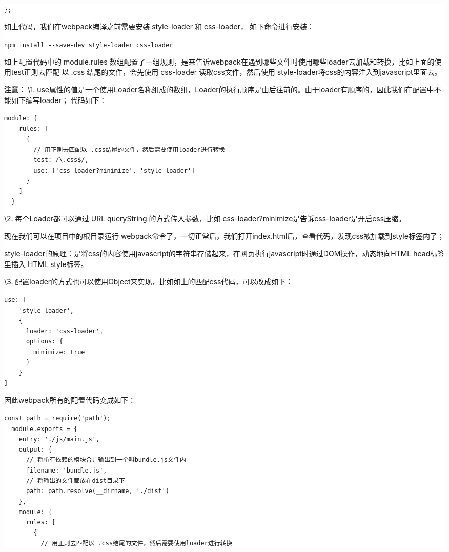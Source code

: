 ```
};
```



如上代码，我们在webpack编译之前需要安装 style-loader 和 css-loader， 如下命令进行安装：

```
npm install --save-dev style-loader css-loader
```

如上配置代码中的 module.rules 数组配置了一组规则，是来告诉webpack在遇到哪些文件时使用哪些loader去加载和转换，比如上面的使用test正则去匹配
以 .css 结尾的文件，会先使用 css-loader 读取css文件，然后使用 style-loader将css的内容注入到javascript里面去。

**注意：**
\1. use属性的值是一个使用Loader名称组成的数组，Loader的执行顺序是由后往前的。由于loader有顺序的，因此我们在配置中不能如下编写loader；
代码如下：



```
module: {
    rules: [
      {
        // 用正则去匹配以 .css结尾的文件，然后需要使用loader进行转换
        test: /\.css$/,
        use: ['css-loader?minimize', 'style-loader']
      }
    ]
  }
```



\2. 每个Loader都可以通过 URL queryString 的方式传入参数，比如 css-loader?minimize是告诉css-loader是开启css压缩。

现在我们可以在项目中的根目录运行 webpack命令了，一切正常后，我们打开index.html后，查看代码，发现css被加载到style标签内了；

style-loader的原理：是将css的内容使用javascript的字符串存储起来，在网页执行javascript时通过DOM操作，动态地向HTML head标签里插入 HTML style标签。

\3. 配置loader的方式也可以使用Object来实现，比如如上的匹配css代码，可以改成如下：



```
use: [
    'style-loader', 
    {
      loader: 'css-loader',
      options: {
        minimize: true
      }
    }
] 
```

因此webpack所有的配置代码变成如下：

```
const path = require('path');
  module.exports = {
    entry: './js/main.js',
    output: {
      // 将所有依赖的模块合并输出到一个叫bundle.js文件内
      filename: 'bundle.js',
      // 将输出的文件都放在dist目录下
      path: path.resolve(__dirname, './dist')
    },
    module: {
      rules: [
        {
          // 用正则去匹配以 .css结尾的文件，然后需要使用loader进行转换
```